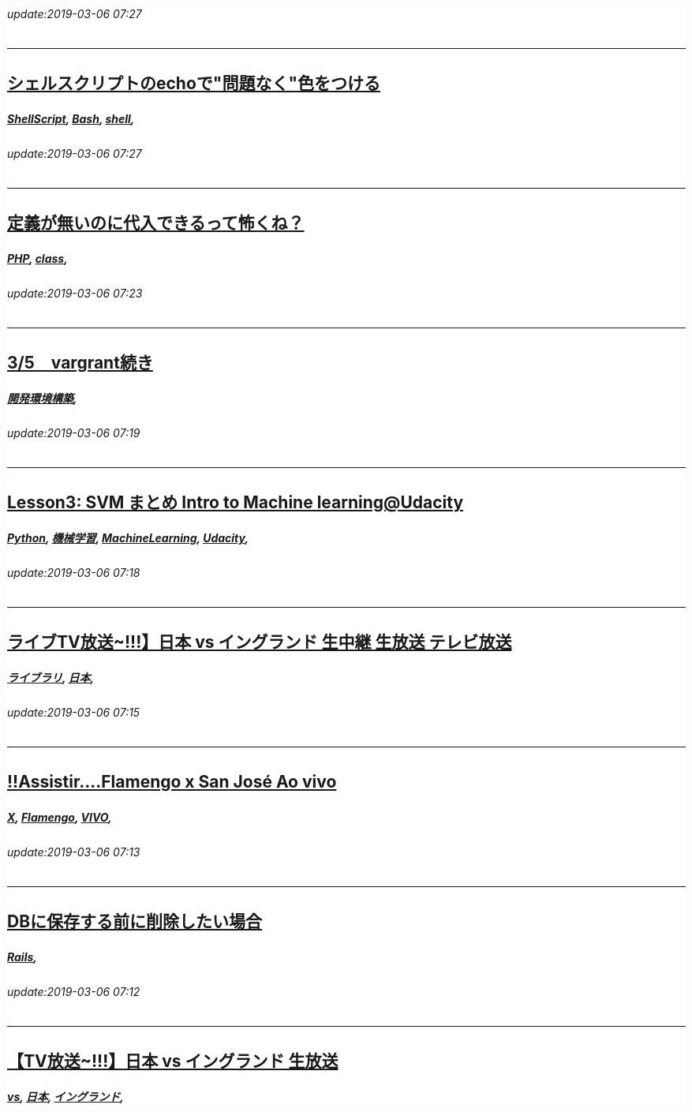 ###### update:2019-03-06 07:27
---
## [シェルスクリプトのechoで"問題なく"色をつける](https://qiita.com/ko1nksm/items/095bdb8f0eca6d327233)
##### [ShellScript](https://qiita.com/tags/ShellScript), [Bash](https://qiita.com/tags/Bash), [shell](https://qiita.com/tags/shell), 
###### update:2019-03-06 07:27
---
## [定義が無いのに代入できるって怖くね？](https://qiita.com/kamawanu/items/bab1fc9cd66247cc6070)
##### [PHP](https://qiita.com/tags/PHP), [class](https://qiita.com/tags/class), 
###### update:2019-03-06 07:23
---
## [3/5　vargrant続き](https://qiita.com/tosi1985/items/c4714348f0cc8f52cf1a)
##### [開発環境構築](https://qiita.com/tags/開発環境構築), 
###### update:2019-03-06 07:19
---
## [Lesson3: SVM まとめ Intro to Machine learning@Udacity](https://qiita.com/Allovertom/items/788d43550071df622779)
##### [Python](https://qiita.com/tags/Python), [機械学習](https://qiita.com/tags/機械学習), [MachineLearning](https://qiita.com/tags/MachineLearning), [Udacity](https://qiita.com/tags/Udacity), 
###### update:2019-03-06 07:18
---
## [ライブTV放送~!!!】日本 vs イングランド 生中継 生放送 テレビ放送](https://qiita.com/watch34/items/45838c8408fb4a0a399f)
##### [ライブラリ](https://qiita.com/tags/ライブラリ), [日本](https://qiita.com/tags/日本), 
###### update:2019-03-06 07:15
---
## [!!Assistir....Flamengo x San José Ao vivo](https://qiita.com/expricemoni/items/42179d02d8163c5eea5a)
##### [X](https://qiita.com/tags/X), [Flamengo](https://qiita.com/tags/Flamengo), [VIVO](https://qiita.com/tags/VIVO), 
###### update:2019-03-06 07:13
---
## [DBに保存する前に削除したい場合](https://qiita.com/wawasawa/items/3688a15ed922dae9ec2e)
##### [Rails](https://qiita.com/tags/Rails), 
###### update:2019-03-06 07:12
---
## [【TV放送~!!!】日本 vs イングランド 生放送](https://qiita.com/SoccerMkTv/items/d9d9935681bd193c7aa0)
##### [vs](https://qiita.com/tags/vs), [日本](https://qiita.com/tags/日本), [イングランド](https://qiita.com/tags/イングランド), 